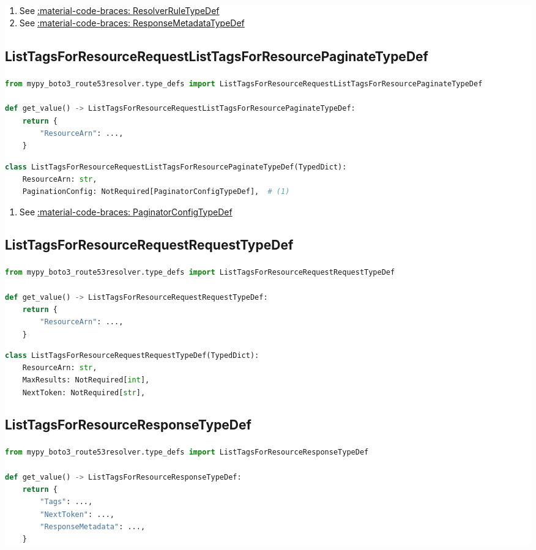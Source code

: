 1. See [:material-code-braces: ResolverRuleTypeDef](./type_defs.md#resolverruletypedef) 
2. See [:material-code-braces: ResponseMetadataTypeDef](./type_defs.md#responsemetadatatypedef) 
## ListTagsForResourceRequestListTagsForResourcePaginateTypeDef

```python title="Usage Example"
from mypy_boto3_route53resolver.type_defs import ListTagsForResourceRequestListTagsForResourcePaginateTypeDef

def get_value() -> ListTagsForResourceRequestListTagsForResourcePaginateTypeDef:
    return {
        "ResourceArn": ...,
    }
```

```python title="Definition"
class ListTagsForResourceRequestListTagsForResourcePaginateTypeDef(TypedDict):
    ResourceArn: str,
    PaginationConfig: NotRequired[PaginatorConfigTypeDef],  # (1)
```

1. See [:material-code-braces: PaginatorConfigTypeDef](./type_defs.md#paginatorconfigtypedef) 
## ListTagsForResourceRequestRequestTypeDef

```python title="Usage Example"
from mypy_boto3_route53resolver.type_defs import ListTagsForResourceRequestRequestTypeDef

def get_value() -> ListTagsForResourceRequestRequestTypeDef:
    return {
        "ResourceArn": ...,
    }
```

```python title="Definition"
class ListTagsForResourceRequestRequestTypeDef(TypedDict):
    ResourceArn: str,
    MaxResults: NotRequired[int],
    NextToken: NotRequired[str],
```

## ListTagsForResourceResponseTypeDef

```python title="Usage Example"
from mypy_boto3_route53resolver.type_defs import ListTagsForResourceResponseTypeDef

def get_value() -> ListTagsForResourceResponseTypeDef:
    return {
        "Tags": ...,
        "NextToken": ...,
        "ResponseMetadata": ...,
    }
```
